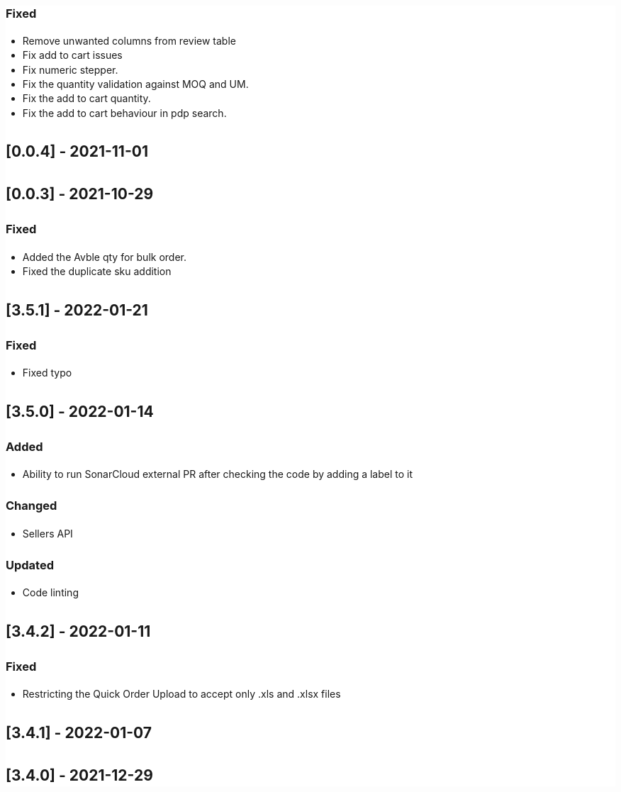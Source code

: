 ### Fixed

- Remove unwanted columns from review table
- Fix add to cart issues
- Fix numeric stepper.
- Fix the quantity validation against MOQ and UM.
- Fix the add to cart quantity.
- Fix the add to cart behaviour in pdp search.

## [0.0.4] - 2021-11-01

## [0.0.3] - 2021-10-29

### Fixed

- Added the Avble qty for bulk order.
- Fixed the duplicate sku addition

## [3.5.1] - 2022-01-21

### Fixed

- Fixed typo

## [3.5.0] - 2022-01-14

### Added

- Ability to run SonarCloud external PR after checking the code by adding a label to it

### Changed

- Sellers API

### Updated

- Code linting

## [3.4.2] - 2022-01-11

### Fixed

- Restricting the Quick Order Upload to accept only .xls and .xlsx files

## [3.4.1] - 2022-01-07

## [3.4.0] - 2021-12-29
